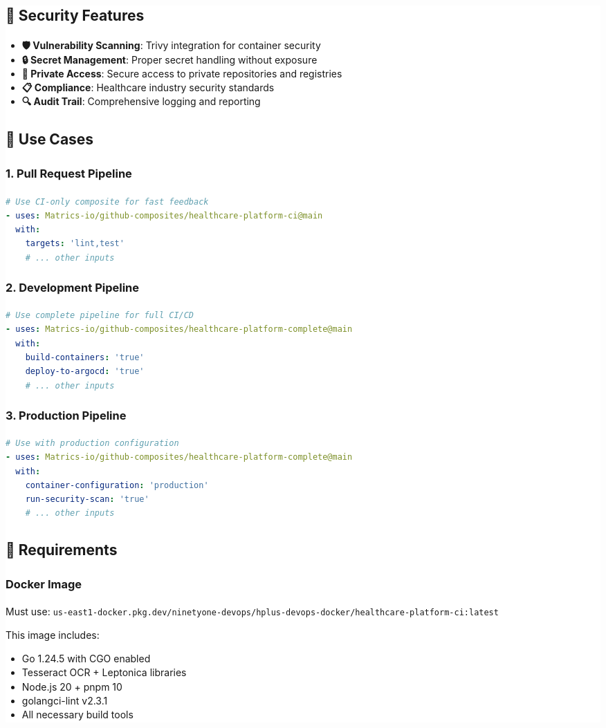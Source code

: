 ## 🔐 Security Features

- **🛡️ Vulnerability Scanning**: Trivy integration for container security
- **🔒 Secret Management**: Proper secret handling without exposure
- **🚪 Private Access**: Secure access to private repositories and registries
- **📋 Compliance**: Healthcare industry security standards
- **🔍 Audit Trail**: Comprehensive logging and reporting

## 🎯 Use Cases

### 1. Pull Request Pipeline
```yaml
# Use CI-only composite for fast feedback
- uses: Matrics-io/github-composites/healthcare-platform-ci@main
  with:
    targets: 'lint,test'
    # ... other inputs
```

### 2. Development Pipeline
```yaml
# Use complete pipeline for full CI/CD
- uses: Matrics-io/github-composites/healthcare-platform-complete@main
  with:
    build-containers: 'true'
    deploy-to-argocd: 'true'
    # ... other inputs
```

### 3. Production Pipeline
```yaml
# Use with production configuration
- uses: Matrics-io/github-composites/healthcare-platform-complete@main
  with:
    container-configuration: 'production'
    run-security-scan: 'true'
    # ... other inputs
```

## 🚨 Requirements

### Docker Image
Must use: `us-east1-docker.pkg.dev/ninetyone-devops/hplus-devops-docker/healthcare-platform-ci:latest`

This image includes:
- Go 1.24.5 with CGO enabled
- Tesseract OCR + Leptonica libraries
- Node.js 20 + pnpm 10
- golangci-lint v2.3.1
- All necessary build tools
